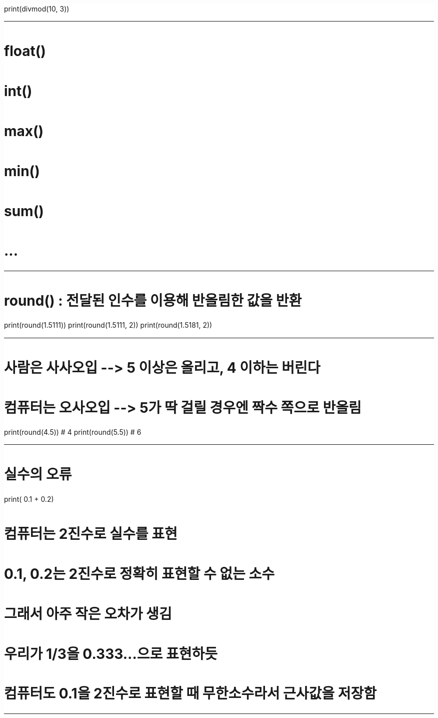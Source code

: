 print(divmod(10, 3))

---

# float()
# int()
# max()
# min()
# sum()
# ...

---

# round() : 전달된 인수를 이용해 반올림한 값을 반환

print(round(1.5111))
print(round(1.5111, 2))
print(round(1.5181, 2))


---

# 사람은 사사오입 --> 5 이상은 올리고, 4 이하는 버린다
# 컴퓨터는 오사오입 --> 5가 딱 걸릴 경우엔 짝수 쪽으로 반올림
print(round(4.5))  # 4
print(round(5.5))  # 6

---

# 실수의 오류 

print( 0.1 + 0.2)

# 컴퓨터는 2진수로 실수를 표현
# 0.1, 0.2는 2진수로 정확히 표현할 수 없는 소수
# 그래서 아주 작은 오차가 생김
# 우리가 1/3을 0.333...으로 표현하듯
# 컴퓨터도 0.1을 2진수로 표현할 때 무한소수라서 근사값을 저장함

---